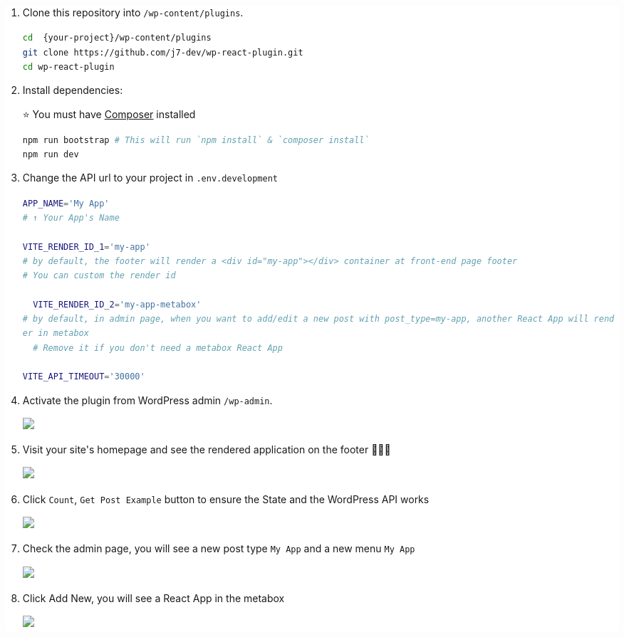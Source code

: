 1. Clone this repository into `/wp-content/plugins`.
   ```sh
   cd  {your-project}/wp-content/plugins
   git clone https://github.com/j7-dev/wp-react-plugin.git
   cd wp-react-plugin
   ```
2. Install dependencies:

   ⭐ You must have [Composer](https://getcomposer.org/) installed

   ```sh
   npm run bootstrap # This will run `npm install` & `composer install`
   npm run dev
   ```




3. Change the API url to your project in `.env.development`

   ```sh
   APP_NAME='My App'
   # ↑ Your App's Name

   VITE_RENDER_ID_1='my-app'
   # by default, the footer will render a <div id="my-app"></div> container at front-end page footer
   # You can custom the render id

	 VITE_RENDER_ID_2='my-app-metabox'
   # by default, in admin page, when you want to add/edit a new post with post_type=my-app, another React App will render in metabox
	 # Remove it if you don't need a metabox React App

   VITE_API_TIMEOUT='30000'
   ```

4. Activate the plugin from WordPress admin `/wp-admin`.

   <img src="https://user-images.githubusercontent.com/9213776/226081766-6d3ce292-1be6-4a34-8a6b-6055670f0a74.png">

5. Visit your site's homepage and see the rendered application on the footer 🚀🚀🚀

   <img src="https://user-images.githubusercontent.com/9213776/226081865-8e23a778-8321-44d3-82f0-9f361530ad13.png">

6. Click `Count`, `Get Post Example` button to ensure the State and the WordPress API works

   <img src="https://user-images.githubusercontent.com/9213776/226081923-c16cf62f-cd6e-4457-9150-8973b817a6e3.png">


7. Check the admin page, you will see a new post type `My App` and a new menu `My App`

   <img src="https://github.com/j7-dev/wp-react-plugin/assets/9213776/b2588014-271a-4620-ab94-d65b2d7a211b">

8. Click Add New, you will see a React App in the metabox

   <img src="https://github.com/j7-dev/wp-react-plugin/assets/9213776/62c1efab-cb0e-4bcb-8879-4f4b9b6a4915">
